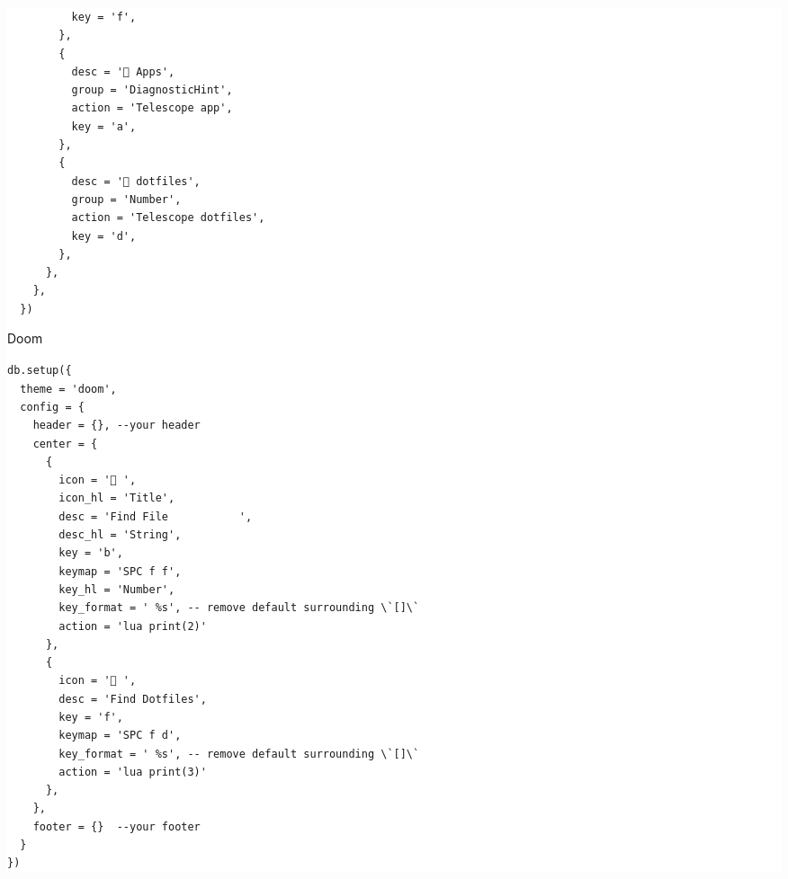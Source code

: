 ```
          key = 'f',
        },
        {
          desc = ' Apps',
          group = 'DiagnosticHint',
          action = 'Telescope app',
          key = 'a',
        },
        {
          desc = ' dotfiles',
          group = 'Number',
          action = 'Telescope dotfiles',
          key = 'd',
        },
      },
    },
  })
```

Doom

```
db.setup({
  theme = 'doom',
  config = {
    header = {}, --your header
    center = {
      {
        icon = ' ',
        icon_hl = 'Title',
        desc = 'Find File           ',
        desc_hl = 'String',
        key = 'b',
        keymap = 'SPC f f',
        key_hl = 'Number',
        key_format = ' %s', -- remove default surrounding \`[]\`
        action = 'lua print(2)'
      },
      {
        icon = ' ',
        desc = 'Find Dotfiles',
        key = 'f',
        keymap = 'SPC f d',
        key_format = ' %s', -- remove default surrounding \`[]\`
        action = 'lua print(3)'
      },
    },
    footer = {}  --your footer
  }
})
```
